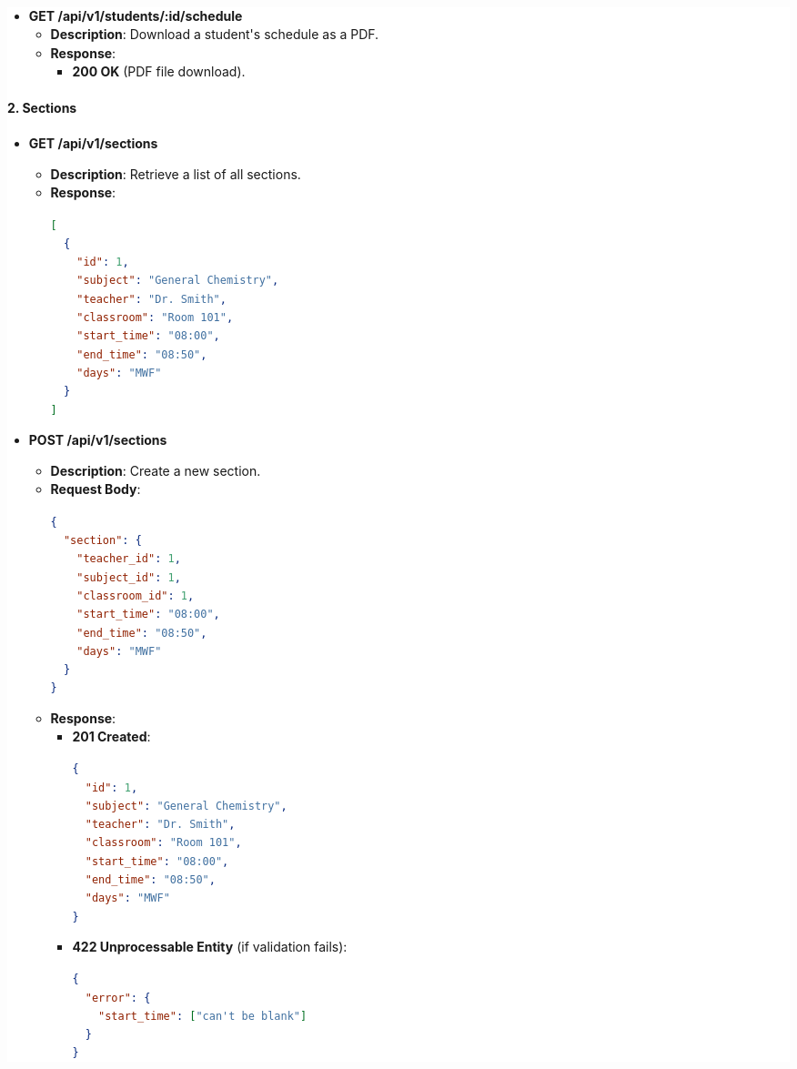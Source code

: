- **GET /api/v1/students/:id/schedule**
  - **Description**: Download a student's schedule as a PDF.
  - **Response**:
    - **200 OK** (PDF file download).

#### 2. Sections

- **GET /api/v1/sections**
  - **Description**: Retrieve a list of all sections.
  - **Response**:
    ```json
    [
      {
        "id": 1,
        "subject": "General Chemistry",
        "teacher": "Dr. Smith",
        "classroom": "Room 101",
        "start_time": "08:00",
        "end_time": "08:50",
        "days": "MWF"
      }
    ]
    ```

- **POST /api/v1/sections**
  - **Description**: Create a new section.
  - **Request Body**:
    ```json
    {
      "section": {
        "teacher_id": 1,
        "subject_id": 1,
        "classroom_id": 1,
        "start_time": "08:00",
        "end_time": "08:50",
        "days": "MWF"
      }
    }
    ```
  - **Response**:
    - **201 Created**:
      ```json
      {
        "id": 1,
        "subject": "General Chemistry",
        "teacher": "Dr. Smith",
        "classroom": "Room 101",
        "start_time": "08:00",
        "end_time": "08:50",
        "days": "MWF"
      }
      ```
    - **422 Unprocessable Entity** (if validation fails):
      ```json
      {
        "error": {
          "start_time": ["can't be blank"]
        }
      }
      ```
